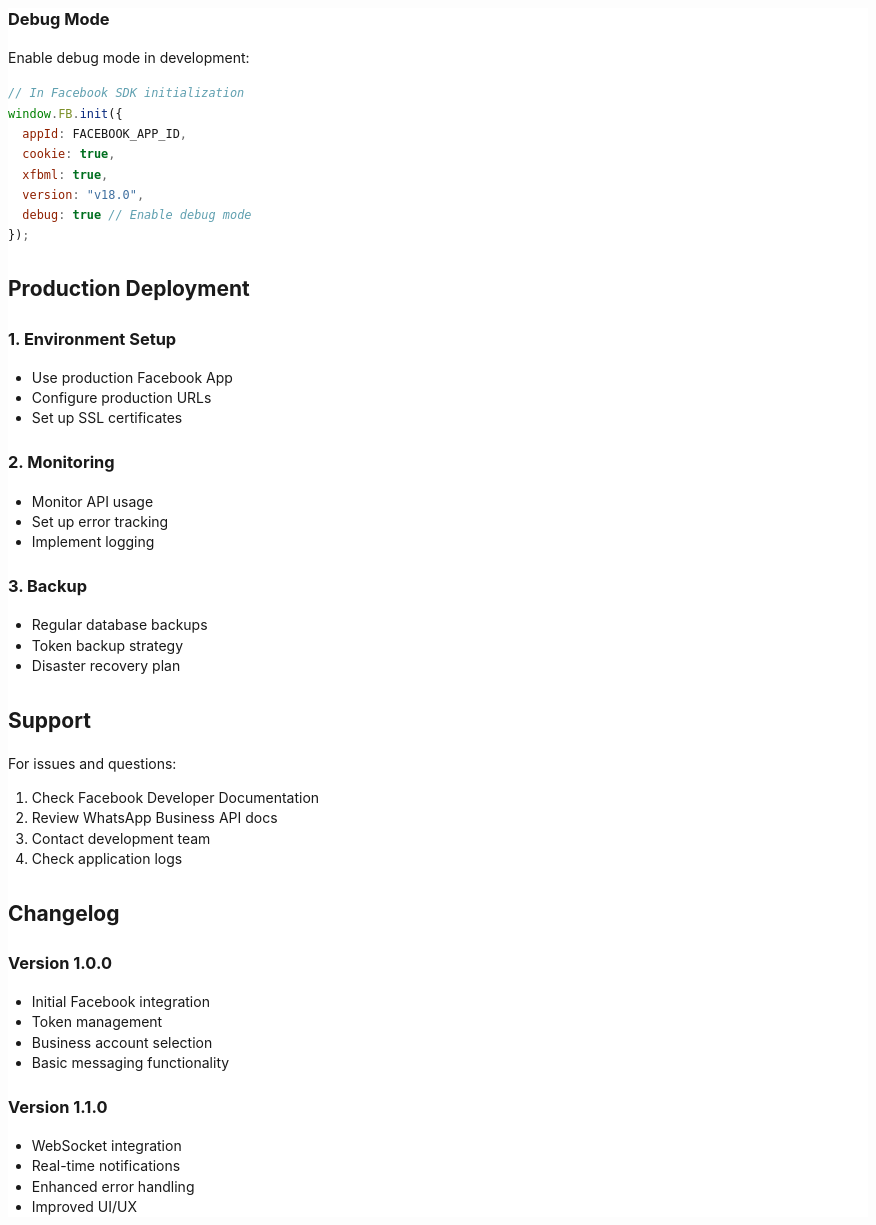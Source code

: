 ### Debug Mode

Enable debug mode in development:

```javascript
// In Facebook SDK initialization
window.FB.init({
  appId: FACEBOOK_APP_ID,
  cookie: true,
  xfbml: true,
  version: "v18.0",
  debug: true // Enable debug mode
});
```

## Production Deployment

### 1. Environment Setup
- Use production Facebook App
- Configure production URLs
- Set up SSL certificates

### 2. Monitoring
- Monitor API usage
- Set up error tracking
- Implement logging

### 3. Backup
- Regular database backups
- Token backup strategy
- Disaster recovery plan

## Support

For issues and questions:

1. Check Facebook Developer Documentation
2. Review WhatsApp Business API docs
3. Contact development team
4. Check application logs

## Changelog

### Version 1.0.0
- Initial Facebook integration
- Token management
- Business account selection
- Basic messaging functionality

### Version 1.1.0
- WebSocket integration
- Real-time notifications
- Enhanced error handling
- Improved UI/UX 